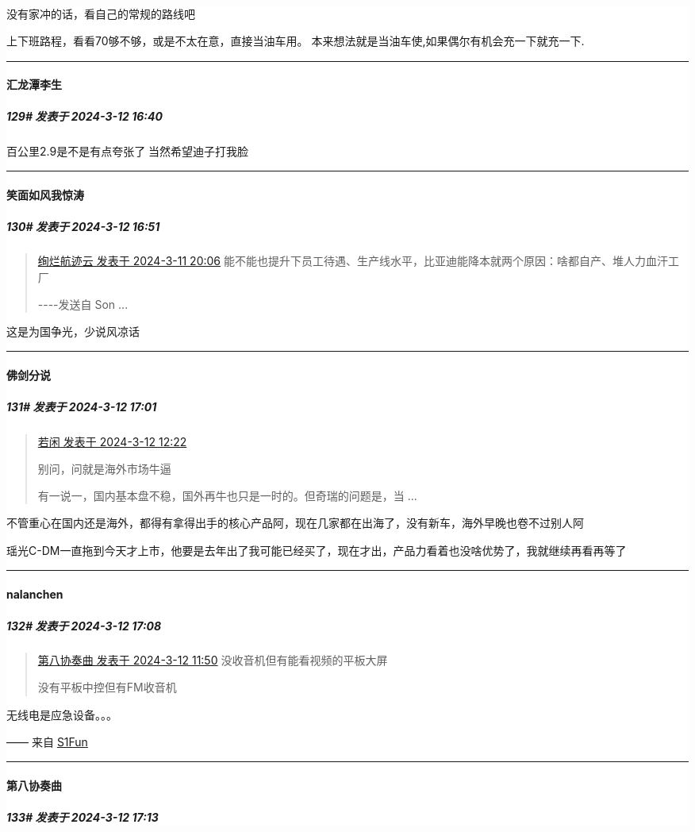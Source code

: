 没有家冲的话，看自己的常规的路线吧

上下班路程，看看70够不够，或是不太在意，直接当油车用。</blockquote>
本来想法就是当油车使,如果偶尔有机会充一下就充一下.

*****

####  汇龙潭李生  
##### 129#       发表于 2024-3-12 16:40

百公里2.9是不是有点夸张了 当然希望迪子打我脸

*****

####  笑面如风我惊涛  
##### 130#       发表于 2024-3-12 16:51

<blockquote><a href="httphttps://bbs.saraba1st.com/2b/forum.php?mod=redirect&amp;goto=findpost&amp;pid=64221839&amp;ptid=2175089" target="_blank">绚烂航迹云 发表于 2024-3-11 20:06</a>
能不能也提升下员工待遇、生产线水平，比亚迪能降本就两个原因：啥都自产、堆人力血汗工厂

----发送自 Son ...</blockquote>
这是为国争光，少说风凉话

*****

####  佛剑分说  
##### 131#       发表于 2024-3-12 17:01

<blockquote><a href="httphttps://bbs.saraba1st.com/2b/forum.php?mod=redirect&amp;goto=findpost&amp;pid=64228067&amp;ptid=2175089" target="_blank">若闲 发表于 2024-3-12 12:22</a>

别问，问就是海外市场牛逼

有一说一，国内基本盘不稳，国外再牛也只是一时的。但奇瑞的问题是，当 ...</blockquote>
不管重心在国内还是海外，都得有拿得出手的核心产品阿，现在几家都在出海了，没有新车，海外早晚也卷不过别人阿

瑶光C-DM一直拖到今天才上市，他要是去年出了我可能已经买了，现在才出，产品力看着也没啥优势了，我就继续再看再等了

*****

####  nalanchen  
##### 132#       发表于 2024-3-12 17:08

<blockquote><a href="httphttps://bbs.saraba1st.com/2b/forum.php?mod=redirect&amp;goto=findpost&amp;pid=64227699&amp;ptid=2175089" target="_blank">第八协奏曲 发表于 2024-3-12 11:50</a>
没收音机但有能看视频的平板大屏

没有平板中控但有FM收音机</blockquote>
无线电是应急设备。。。

—— 来自 [S1Fun](https://s1fun.koalcat.com)

*****

####  第八协奏曲  
##### 133#       发表于 2024-3-12 17:13
